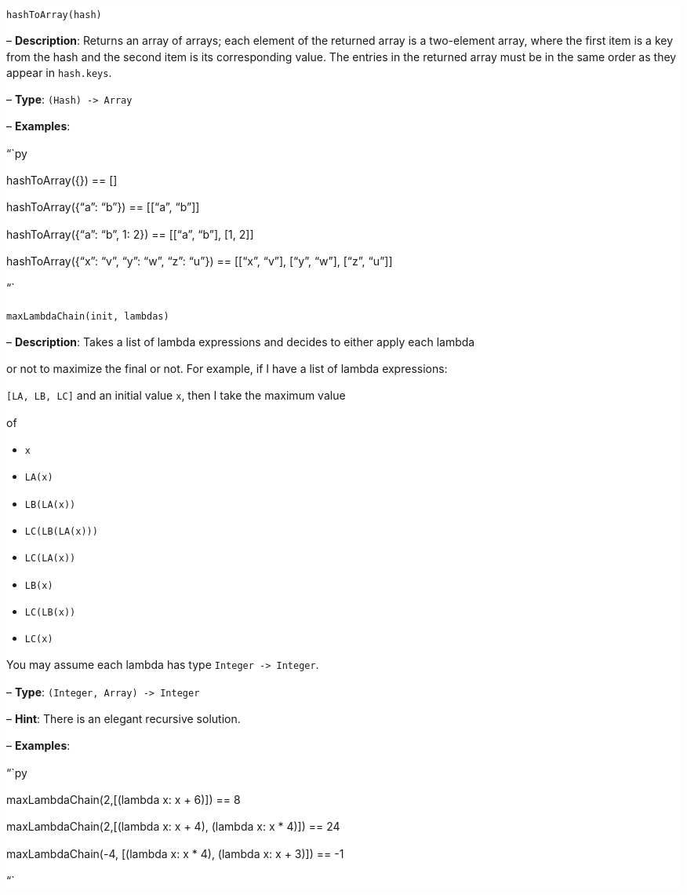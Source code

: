 `hashToArray(hash)`

– **Description**: Returns an array of arrays; each element of the returned array is a two-element array, where the first item is a key from the hash and the second item is its corresponding value. The entries in the returned array must be in the same order as they appear in `hash.keys`.

– **Type**: `(Hash) -> Array`

– **Examples**:

“`py

hashToArray({}) == []

hashToArray({“a”: “b”}) == [[“a”, “b”]]

hashToArray({“a”: “b”, 1: 2}) == [[“a”, “b”], [1, 2]]

hashToArray({“x”: “v”, “y”: “w”, “z”: “u”}) == [[“x”, “v”], [“y”, “w”], [“z”, “u”]]

“`

`maxLambdaChain(init, lambdas)`

– **Description**: Takes a list of lambda expressions and decides to either apply each lambda

or not to maximize the final or not. For example, if I have a list of lambda expressions:

`[LA, LB, LC]` and an initial value `x`, then I take the maximum value

of

+ `x`

+ `LA(x)`

+ `LB(LA(x))`

+ `LC(LB(LA(x)))`

+ `LC(LA(x))`

+ `LB(x)`

+ `LC(LB(x))`

+ `LC(x)`

You may assume each lambda has type `Integer -> Integer`.

– **Type**: `(Integer, Array) -> Integer`

– **Hint**: There is an elegant recursive solution.

– **Examples**:

“`py

maxLambdaChain(2,[(lambda x: x + 6)]) == 8

maxLambdaChain(2,[(lambda x: x + 4), (lambda x: x * 4)]) == 24

maxLambdaChain(-4, [(lambda x: x * 4), (lambda x: x + 3)]) == -1

“`
